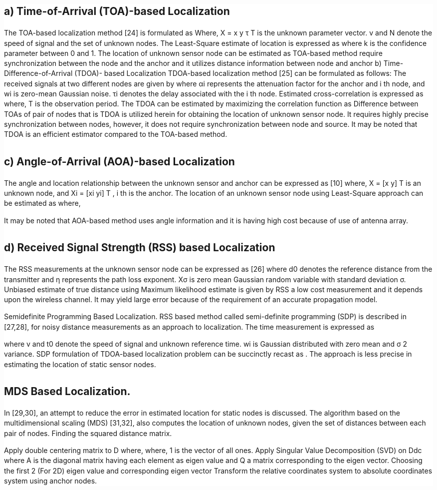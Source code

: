 
## a) Time-of-Arrival (TOA)-based Localization

The TOA-based localization method [24] is formulated as Where, X = x y τ T is the unknown parameter vector. v and N denote the speed of signal and the set of unknown nodes. The Least-Square estimate of location is expressed as where k is the confidence parameter between 0 and 1. The location of unknown sensor node can be estimated as TOA-based method require synchronization between the node and the anchor and it utilizes distance information between node and anchor
b) Time-Difference-of-Arrival (TDOA)- based Localization
TDOA-based localization method [25] can be formulated as follows: The received signals at two different nodes are given by where αi represents the attenuation factor for the anchor and i th node, and wi is zero-mean Gaussian noise. τi denotes the delay associated with the i th node. Estimated cross-correlation is expressed as where, T is the observation period. The TDOA can be estimated by maximizing the correlation function as Difference between TOAs of pair of nodes that is TDOA is utilized herein for obtaining the location of unknown sensor node. It requires highly precise synchronization between nodes, however, it does not require synchronization between node and source. It may be noted that TDOA is an efficient estimator compared to the TOA-based method.


## c) Angle-of-Arrival (AOA)-based Localization

The angle and location relationship between the unknown sensor and anchor can be expressed as [10] where, X = [x y] T is an unknown node, and Xi = [xi yi] T , i th is the anchor. The location of an unknown sensor node using Least-Square approach can be estimated as where,

It may be noted that AOA-based method uses angle information and it is having high cost because of use of antenna array.


## d) Received Signal Strength (RSS) based Localization

The RSS measurements at the unknown sensor node can be expressed as [26] where d0 denotes the reference distance from the transmitter and η represents the path loss exponent. Xσ is zero mean Gaussian random variable with standard deviation σ. Unbiased estimate of true distance using Maximum likelihood estimate is given by RSS a low cost measurement and it depends upon the wireless channel. It may yield large error because of the requirement of an accurate propagation model.

Semidefinite Programming Based Localization. RSS based method called semi-definite programming (SDP) is described in [27,28], for noisy distance measurements as an approach to localization. The time measurement is expressed as

where v and t0 denote the speed of signal and unknown reference time. wi is Gaussian distributed with zero mean and σ 2 variance. SDP formulation of TDOA-based localization problem can be succinctly recast as . The approach is less precise in estimating the location of static sensor nodes.


## MDS Based Localization.

In [29,30], an attempt to reduce the error in estimated location for static nodes is discussed. The algorithm based on the multidimensional scaling (MDS) [31,32], also computes the location of unknown nodes, given the set of distances between each pair of nodes. Finding the squared distance matrix.

Apply double centering matrix to D where, where, 1 is the vector of all ones. Apply Singular Value Decomposition (SVD) on Ddc where A is the diagonal matrix having each element as eigen value and Q a matrix corresponding to the eigen vector. Choosing the first 2 (For 2D) eigen value and corresponding eigen vector Transform the relative coordinates system to absolute coordinates system using anchor nodes.
